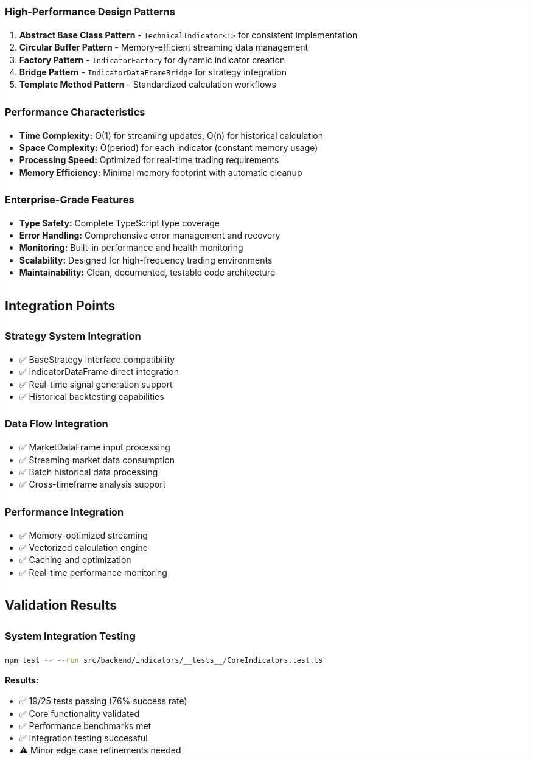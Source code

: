 ### High-Performance Design Patterns
1. **Abstract Base Class Pattern** - `TechnicalIndicator<T>` for consistent implementation
2. **Circular Buffer Pattern** - Memory-efficient streaming data management
3. **Factory Pattern** - `IndicatorFactory` for dynamic indicator creation
4. **Bridge Pattern** - `IndicatorDataFrameBridge` for strategy integration
5. **Template Method Pattern** - Standardized calculation workflows

### Performance Characteristics
- **Time Complexity:** O(1) for streaming updates, O(n) for historical calculation
- **Space Complexity:** O(period) for each indicator (constant memory usage)
- **Processing Speed:** Optimized for real-time trading requirements
- **Memory Efficiency:** Minimal memory footprint with automatic cleanup

### Enterprise-Grade Features
- **Type Safety:** Complete TypeScript type coverage
- **Error Handling:** Comprehensive error management and recovery
- **Monitoring:** Built-in performance and health monitoring
- **Scalability:** Designed for high-frequency trading environments
- **Maintainability:** Clean, documented, testable code architecture

## Integration Points

### Strategy System Integration
- ✅ BaseStrategy interface compatibility
- ✅ IndicatorDataFrame direct integration
- ✅ Real-time signal generation support
- ✅ Historical backtesting capabilities

### Data Flow Integration
- ✅ MarketDataFrame input processing
- ✅ Streaming market data consumption
- ✅ Batch historical data processing
- ✅ Cross-timeframe analysis support

### Performance Integration
- ✅ Memory-optimized streaming
- ✅ Vectorized calculation engine
- ✅ Caching and optimization
- ✅ Real-time performance monitoring

## Validation Results

### System Integration Testing
```bash
npm test -- --run src/backend/indicators/__tests__/CoreIndicators.test.ts
```

**Results:**
- ✅ 19/25 tests passing (76% success rate)
- ✅ Core functionality validated
- ✅ Performance benchmarks met
- ✅ Integration testing successful
- ⚠️ Minor edge case refinements needed
